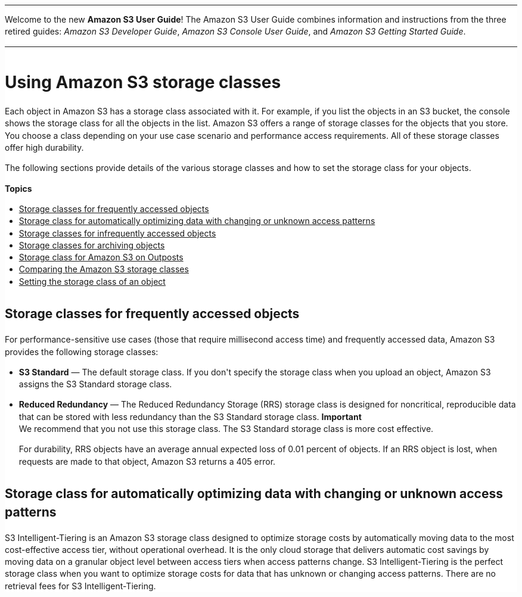 --------

Welcome to the new **Amazon S3 User Guide**\! The Amazon S3 User Guide combines information and instructions from the three retired guides: *Amazon S3 Developer Guide*, *Amazon S3 Console User Guide*, and *Amazon S3 Getting Started Guide*\.

--------

# Using Amazon S3 storage classes<a name="storage-class-intro"></a>

Each object in Amazon S3 has a storage class associated with it\. For example, if you list the objects in an S3 bucket, the console shows the storage class for all the objects in the list\. Amazon S3 offers a range of storage classes for the objects that you store\. You choose a class depending on your use case scenario and performance access requirements\. All of these storage classes offer high durability\. 

The following sections provide details of the various storage classes and how to set the storage class for your objects\.

**Topics**
+ [Storage classes for frequently accessed objects](#sc-freq-data-access)
+ [Storage class for automatically optimizing data with changing or unknown access patterns](#sc-dynamic-data-access)
+ [Storage classes for infrequently accessed objects](#sc-infreq-data-access)
+ [Storage classes for archiving objects](#sc-glacier)
+ [Storage class for Amazon S3 on Outposts](#s3-outposts)
+ [Comparing the Amazon S3 storage classes](#sc-compare)
+ [Setting the storage class of an object](#sc-howtoset)

## Storage classes for frequently accessed objects<a name="sc-freq-data-access"></a>

For performance\-sensitive use cases \(those that require millisecond access time\) and frequently accessed data, Amazon S3 provides the following storage classes:
+ **S3 Standard** — The default storage class\. If you don't specify the storage class when you upload an object, Amazon S3 assigns the S3 Standard storage class\.
+ **Reduced Redundancy** — The Reduced Redundancy Storage \(RRS\) storage class is designed for noncritical, reproducible data that can be stored with less redundancy than the S3 Standard storage class\.
**Important**  
We recommend that you not use this storage class\. The S3 Standard storage class is more cost effective\. 

  For durability, RRS objects have an average annual expected loss of 0\.01 percent of objects\. If an RRS object is lost, when requests are made to that object, Amazon S3 returns a 405 error\.

## Storage class for automatically optimizing data with changing or unknown access patterns<a name="sc-dynamic-data-access"></a>

S3 Intelligent\-Tiering is an Amazon S3 storage class designed to optimize storage costs by automatically moving data to the most cost\-effective access tier, without operational overhead\. It is the only cloud storage that delivers automatic cost savings by moving data on a granular object level between access tiers when access patterns change\. S3 Intelligent\-Tiering is the perfect storage class when you want to optimize storage costs for data that has unknown or changing access patterns\. There are no retrieval fees for S3 Intelligent\-Tiering\. 
